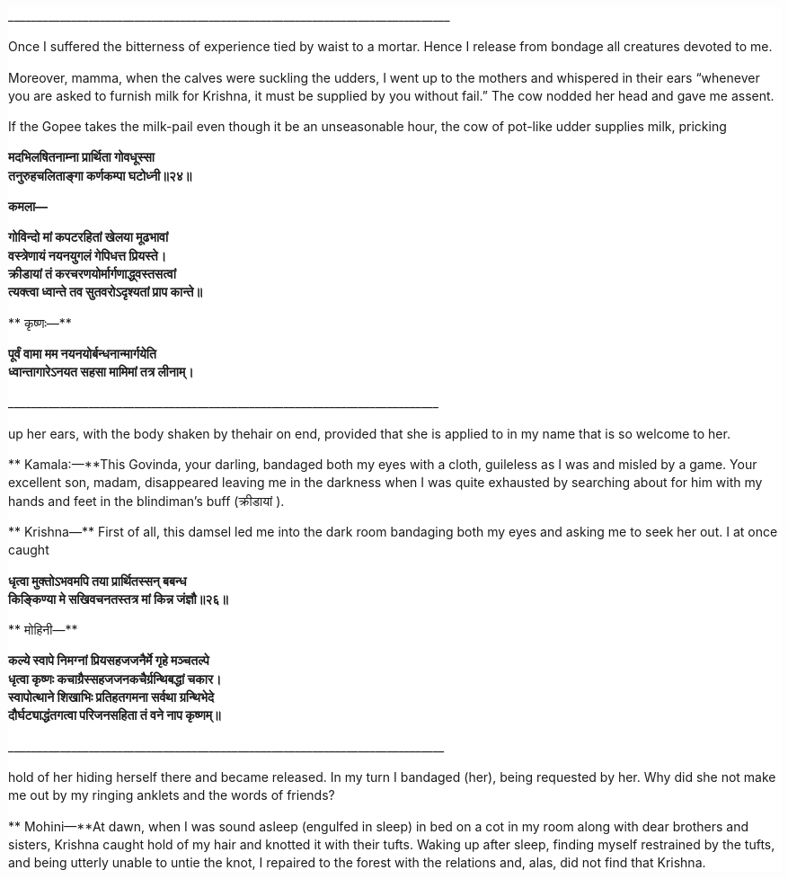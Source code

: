\_\_\_\_\_\_\_\_\_\_\_\_\_\_\_\_\_\_\_\_\_\_\_\_\_\_\_\_\_\_\_\_\_\_\_\_\_\_\_\_\_\_\_\_\_\_\_\_\_\_\_\_\_\_\_\_\_\_\_\_\_\_\_\_\_\_\_\_\_\_\_\_\_\_\_\_\_

Once I suffered the bitterness of experience tied by waist to a mortar. Hence I release from bondage all creatures devoted to me.

 Moreover, mamma, when the calves were suckling the udders, I went up to the mothers and whispered in their ears “whenever you are asked to furnish milk for Krishna, it must be supplied by you without fail.” The cow nodded her head and gave me assent.

 If the Gopee takes the milk-pail even though it be an unseasonable hour, the cow of pot-like udder supplies milk, pricking

**मदभिलषितनाम्ना प्रार्थिता गोवधूस्सा  
तनुरुहचलिताङ्गा कर्णकम्पा घटोध्नी॥२४॥**

**कमला—**

**गोविन्दो मां कपटरहितां खेलया मूढभावां  
वस्त्रेणायं नयनयुगलं गेपिधत्त प्रियस्ते।  
क्रीडायां तं करचरणयोर्मार्गणाद्ध्वस्तसत्वां  
त्यक्त्वा ध्वान्ते तव सुतवरोऽदृश्यतां प्राप कान्ते॥**

** कृष्णः—**

**पूर्वं वामा मम नयनयोर्बन्धनान्मार्गयेति  
ध्वान्तागारेऽनयत सहसा मामिमां तत्र लीनाम्।**

\_\_\_\_\_\_\_\_\_\_\_\_\_\_\_\_\_\_\_\_\_\_\_\_\_\_\_\_\_\_\_\_\_\_\_\_\_\_\_\_\_\_\_\_\_\_\_\_\_\_\_\_\_\_\_\_\_\_\_\_\_\_\_\_\_\_\_\_\_\_\_\_\_\_\_

up her ears, with the body shaken by thehair on end, provided that she is applied to in my name that is so welcome to her.

** Kamala:—**This Govinda, your darling, bandaged both my eyes with a cloth, guileless as I was and misled by a game. Your excellent son, madam, disappeared leaving me in the darkness when I was quite exhausted by searching about for him with my hands and feet in the blindiman’s buff (क्रीडायां ).

** Krishna—** First of all, this damsel led me into the dark room bandaging both my eyes and asking me to seek her out. I at once caught

**धृत्वा मुक्तोऽभवमपि तया प्रार्थितस्सन् बबन्ध  
किङ्किण्या मे सखिवचनतस्तत्र मां किन्न जंज्ञौ॥२६॥**

** मोहिनी—**

**कल्ये स्वापे निमग्नां प्रियसहजजनैर्मे गृहे मञ्चतल्पे  
धृत्वा कृष्णः कचाग्रैस्सहजजनकचैर्ग्रन्थिबद्धां चकार।  
स्वापोत्थाने शिखाभिः प्रतिहतगमना सर्वथा ग्रन्थिभेदे  
दौर्घट्याद्धंतगत्वा परिजनसहिता तं वने नाप कृष्णम्॥**

\_\_\_\_\_\_\_\_\_\_\_\_\_\_\_\_\_\_\_\_\_\_\_\_\_\_\_\_\_\_\_\_\_\_\_\_\_\_\_\_\_\_\_\_\_\_\_\_\_\_\_\_\_\_\_\_\_\_\_\_\_\_\_\_\_\_\_\_\_\_\_\_\_\_\_\_

hold of her hiding herself there and became released. In my turn I bandaged (her), being requested by her. Why did she not make me out by my ringing anklets and the words of friends?

** Mohini—**At dawn, when I was sound asleep (engulfed in sleep) in bed on a cot in my room along with dear brothers and sisters, Krishna caught hold of my hair and knotted it with their tufts. Waking up after sleep, finding myself restrained by the tufts, and being utterly unable to untie the knot, I repaired to the forest with the relations and, alas, did not find that Krishna.
